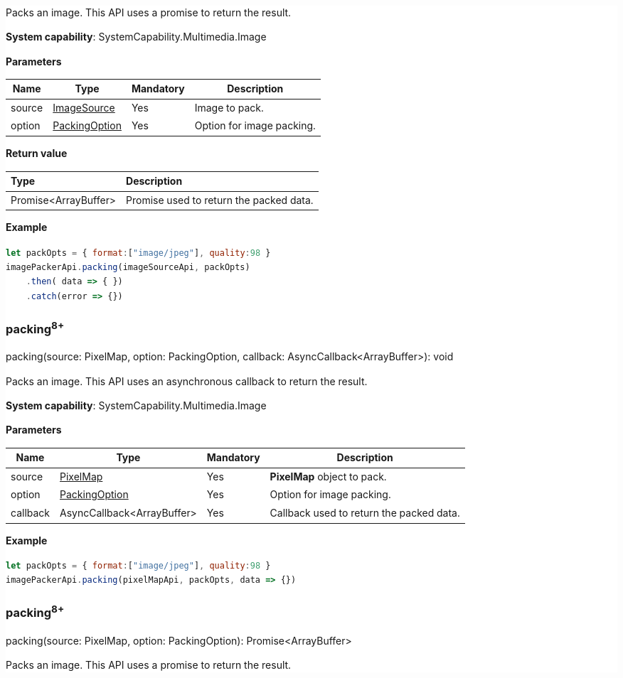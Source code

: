 Packs an image. This API uses a promise to return the result.

**System capability**: SystemCapability.Multimedia.Image

**Parameters**

| Name| Type                           | Mandatory| Description          |
| ------ | ------------------------------- | ---- | -------------- |
| source | [ImageSource](#imagesource)     | Yes  | Image to pack.|
| option | [PackingOption](#packingoption) | Yes  | Option for image packing.|

**Return value**

| Type                        | Description                                         |
| :--------------------------- | :-------------------------------------------- |
| Promise\<ArrayBuffer> | Promise used to return the packed data.|

**Example**

```js
let packOpts = { format:["image/jpeg"], quality:98 }
imagePackerApi.packing(imageSourceApi, packOpts)
    .then( data => { })
	.catch(error => {})
```

### packing<sup>8+</sup>

packing(source: PixelMap, option: PackingOption, callback: AsyncCallback\<ArrayBuffer>): void

Packs an image. This API uses an asynchronous callback to return the result.

**System capability**: SystemCapability.Multimedia.Image

**Parameters**

| Name  | Type                           | Mandatory| Description                              |
| -------- | ------------------------------- | ---- | ---------------------------------- |
| source   | [PixelMap](#pixelmap)           | Yes  | **PixelMap** object to pack.              |
| option   | [PackingOption](#packingoption) | Yes  | Option for image packing.                    |
| callback | AsyncCallback\<ArrayBuffer>     | Yes  | Callback used to return the packed data.|

**Example**

```js
let packOpts = { format:["image/jpeg"], quality:98 }
imagePackerApi.packing(pixelMapApi, packOpts, data => {})
```

### packing<sup>8+</sup>

packing(source: PixelMap, option: PackingOption): Promise\<ArrayBuffer>

Packs an image. This API uses a promise to return the result.
